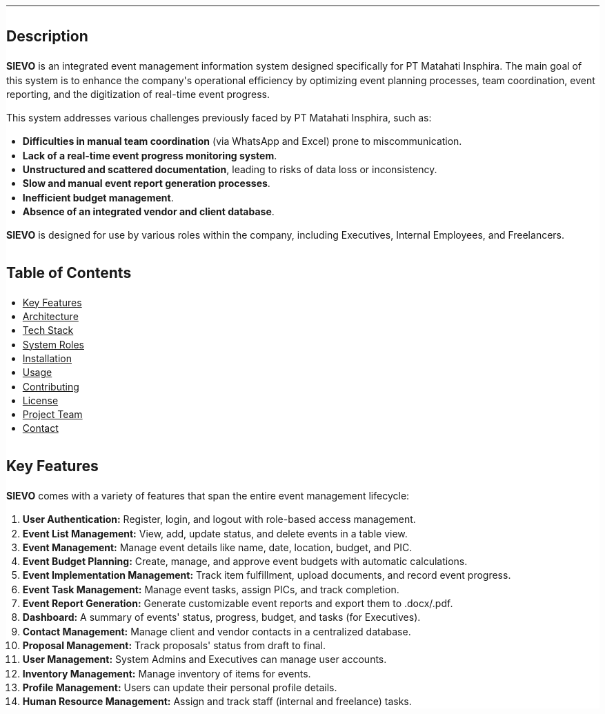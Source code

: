 </p>

<hr/>


## Description

**SIEVO** is an integrated event management information system designed specifically for PT Matahati Insphira. The main goal of this system is to enhance the company's operational efficiency by optimizing event planning processes, team coordination, event reporting, and the digitization of real-time event progress.

This system addresses various challenges previously faced by PT Matahati Insphira, such as:
* **Difficulties in manual team coordination** (via WhatsApp and Excel) prone to miscommunication.
* **Lack of a real-time event progress monitoring system**.
* **Unstructured and scattered documentation**, leading to risks of data loss or inconsistency.
* **Slow and manual event report generation processes**.
* **Inefficient budget management**.
* **Absence of an integrated vendor and client database**.

**SIEVO** is designed for use by various roles within the company, including Executives, Internal Employees, and Freelancers.

## Table of Contents

* [Key Features](#key-features)
* [Architecture](#architecture)
* [Tech Stack](#tech-stack)
* [System Roles](#system-roles)
* [Installation](#installation)
* [Usage](#usage)
* [Contributing](#contributing)
* [License](#license)
* [Project Team](#project-team)
* [Contact](#contact)

## Key Features

**SIEVO** comes with a variety of features that span the entire event management lifecycle:

1. **User Authentication:** Register, login, and logout with role-based access management.
2. **Event List Management:** View, add, update status, and delete events in a table view.
3. **Event Management:** Manage event details like name, date, location, budget, and PIC.
4. **Event Budget Planning:** Create, manage, and approve event budgets with automatic calculations.
5. **Event Implementation Management:** Track item fulfillment, upload documents, and record event progress.
6. **Event Task Management:** Manage event tasks, assign PICs, and track completion.
7. **Event Report Generation:** Generate customizable event reports and export them to .docx/.pdf.
8. **Dashboard:** A summary of events' status, progress, budget, and tasks (for Executives).
9. **Contact Management:** Manage client and vendor contacts in a centralized database.
10. **Proposal Management:** Track proposals' status from draft to final.
11. **User Management:** System Admins and Executives can manage user accounts.
12. **Inventory Management:** Manage inventory of items for events.
13. **Profile Management:** Users can update their personal profile details.
14. **Human Resource Management:** Assign and track staff (internal and freelance) tasks.
